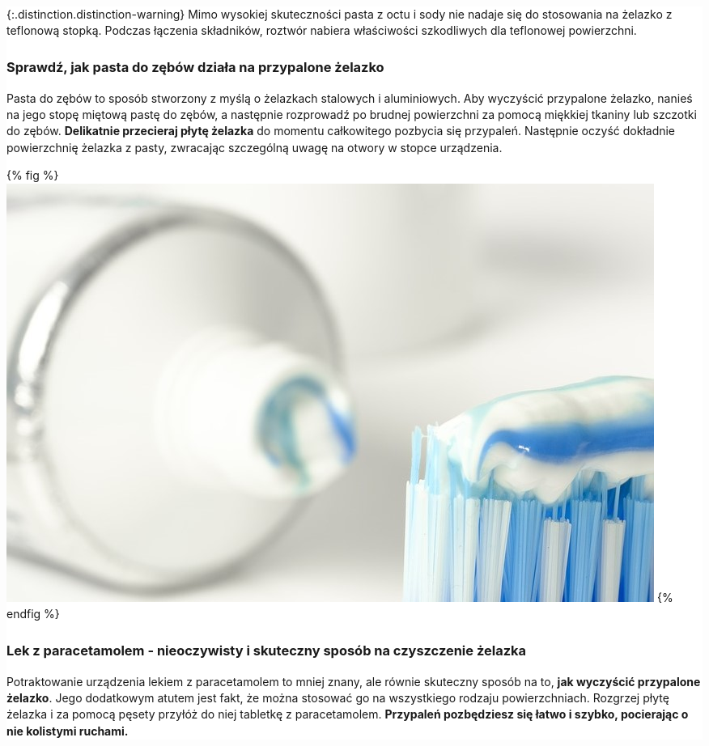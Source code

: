 {:.distinction.distinction-warning}
Mimo wysokiej skuteczności pasta z octu i sody nie nadaje się do stosowania na żelazko z teflonową stopką. Podczas łączenia składników, roztwór nabiera właściwości szkodliwych dla teflonowej powierzchni.

### Sprawdź, jak pasta do zębów działa na przypalone żelazko

Pasta do zębów to sposób stworzony z myślą o żelazkach stalowych i aluminiowych. Aby wyczyścić przypalone żelazko, nanieś na jego stopę miętową pastę do zębów, a następnie rozprowadź po brudnej powierzchni za pomocą miękkiej tkaniny lub szczotki do zębów. **Delikatnie przecieraj płytę żelazka** do momentu całkowitego pozbycia się przypaleń. Następnie oczyść dokładnie powierzchnię żelazka z pasty, zwracając szczególną uwagę na otwory w stopce urządzenia.

{% fig %}
![Sprawdź, jak pasta do zębów działa na przypalone żelazko](/uploads/sprawdz-jak-dziala-pasta-do-zebow-na-przypalone-zelazko.jpg "Sprawdź, jak pasta do zębów działa na przypalone żelazko")
{% endfig %}

### Lek z paracetamolem - nieoczywisty i skuteczny sposób na czyszczenie żelazka

Potraktowanie urządzenia lekiem z paracetamolem to mniej znany, ale równie skuteczny sposób na to, **jak wyczyścić przypalone żelazko**. Jego dodatkowym atutem jest fakt, że można stosować go na wszystkiego rodzaju powierzchniach. Rozgrzej płytę żelazka i za pomocą pęsety przyłóż do niej tabletkę z paracetamolem. **Przypaleń pozbędziesz się łatwo i szybko, pocierając o nie kolistymi ruchami.**
